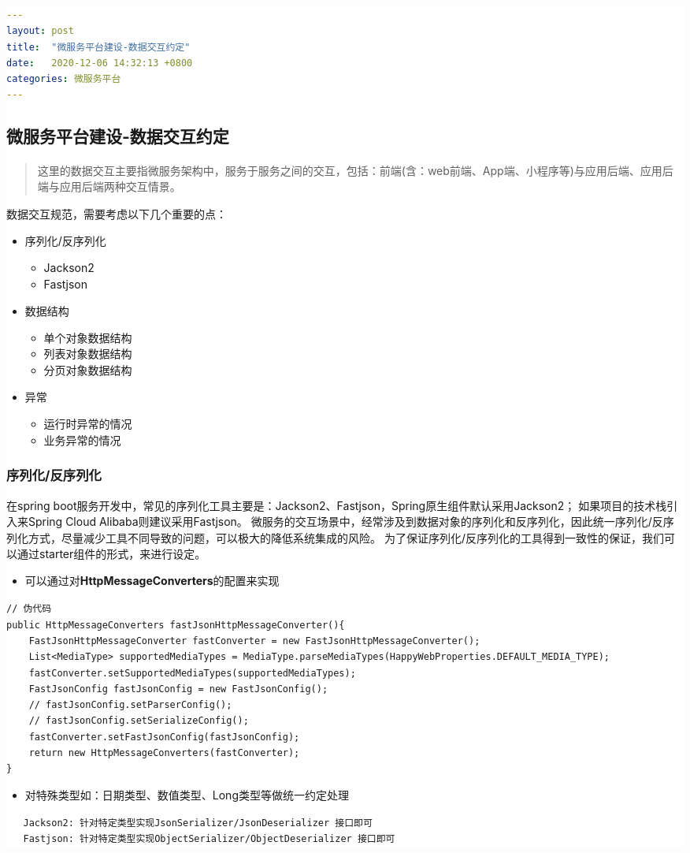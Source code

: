 ```yaml
---
layout: post
title:  "微服务平台建设-数据交互约定"
date:   2020-12-06 14:32:13 +0800
categories: 微服务平台
---
```

## 微服务平台建设-数据交互约定
> 这里的数据交互主要指微服务架构中，服务于服务之间的交互，包括：前端(含：web前端、App端、小程序等)与应用后端、应用后端与应用后端两种交互情景。

数据交互规范，需要考虑以下几个重要的点：
- 序列化/反序列化
    - Jackson2
    - Fastjson
    
- 数据结构
    - 单个对象数据结构
    - 列表对象数据结构
    - 分页对象数据结构
    
- 异常
    - 运行时异常的情况
    - 业务异常的情况
    
###  序列化/反序列化
在spring boot服务开发中，常见的序列化工具主要是：Jackson2、Fastjson，Spring原生组件默认采用Jackson2；
如果项目的技术栈引入来Spring Cloud Alibaba则建议采用Fastjson。
微服务的交互场景中，经常涉及到数据对象的序列化和反序列化，因此统一序列化/反序列化方式，尽量减少工具不同导致的问题，可以极大的降低系统集成的风险。
为了保证序列化/反序列化的工具得到一致性的保证，我们可以通过starter组件的形式，来进行设定。

- 可以通过对**HttpMessageConverters**的配置来实现

```
// 伪代码
public HttpMessageConverters fastJsonHttpMessageConverter(){
    FastJsonHttpMessageConverter fastConverter = new FastJsonHttpMessageConverter();
    List<MediaType> supportedMediaTypes = MediaType.parseMediaTypes(HappyWebProperties.DEFAULT_MEDIA_TYPE);
    fastConverter.setSupportedMediaTypes(supportedMediaTypes);
    FastJsonConfig fastJsonConfig = new FastJsonConfig();
    // fastJsonConfig.setParserConfig();
    // fastJsonConfig.setSerializeConfig();
    fastConverter.setFastJsonConfig(fastJsonConfig);
    return new HttpMessageConverters(fastConverter);
}
```

- 对特殊类型如：日期类型、数值类型、Long类型等做统一约定处理
```
   Jackson2: 针对特定类型实现JsonSerializer/JsonDeserializer 接口即可
   Fastjson: 针对特定类型实现ObjectSerializer/ObjectDeserializer 接口即可
```
